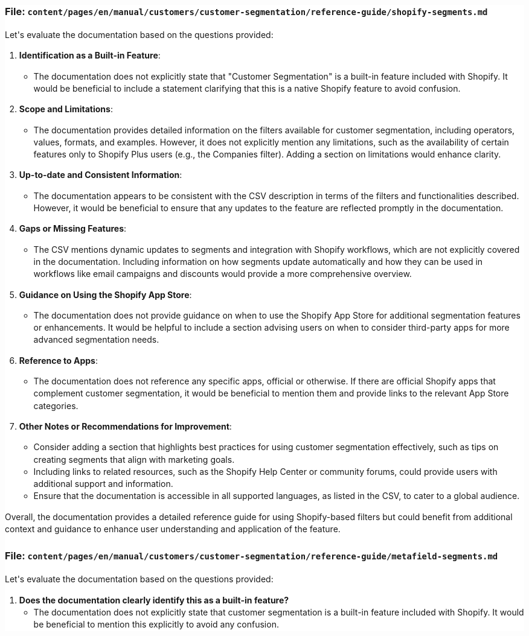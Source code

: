 ### File: `content/pages/en/manual/customers/customer-segmentation/reference-guide/shopify-segments.md`

Let's evaluate the documentation based on the questions provided:

1. **Identification as a Built-in Feature**: 
   - The documentation does not explicitly state that "Customer Segmentation" is a built-in feature included with Shopify. It would be beneficial to include a statement clarifying that this is a native Shopify feature to avoid confusion.

2. **Scope and Limitations**:
   - The documentation provides detailed information on the filters available for customer segmentation, including operators, values, formats, and examples. However, it does not explicitly mention any limitations, such as the availability of certain features only to Shopify Plus users (e.g., the Companies filter). Adding a section on limitations would enhance clarity.

3. **Up-to-date and Consistent Information**:
   - The documentation appears to be consistent with the CSV description in terms of the filters and functionalities described. However, it would be beneficial to ensure that any updates to the feature are reflected promptly in the documentation.

4. **Gaps or Missing Features**:
   - The CSV mentions dynamic updates to segments and integration with Shopify workflows, which are not explicitly covered in the documentation. Including information on how segments update automatically and how they can be used in workflows like email campaigns and discounts would provide a more comprehensive overview.

5. **Guidance on Using the Shopify App Store**:
   - The documentation does not provide guidance on when to use the Shopify App Store for additional segmentation features or enhancements. It would be helpful to include a section advising users on when to consider third-party apps for more advanced segmentation needs.

6. **Reference to Apps**:
   - The documentation does not reference any specific apps, official or otherwise. If there are official Shopify apps that complement customer segmentation, it would be beneficial to mention them and provide links to the relevant App Store categories.

7. **Other Notes or Recommendations for Improvement**:
   - Consider adding a section that highlights best practices for using customer segmentation effectively, such as tips on creating segments that align with marketing goals.
   - Including links to related resources, such as the Shopify Help Center or community forums, could provide users with additional support and information.
   - Ensure that the documentation is accessible in all supported languages, as listed in the CSV, to cater to a global audience.

Overall, the documentation provides a detailed reference guide for using Shopify-based filters but could benefit from additional context and guidance to enhance user understanding and application of the feature.

### File: `content/pages/en/manual/customers/customer-segmentation/reference-guide/metafield-segments.md`

Let's evaluate the documentation based on the questions provided:

1. **Does the documentation clearly identify this as a built-in feature?**
   - The documentation does not explicitly state that customer segmentation is a built-in feature included with Shopify. It would be beneficial to mention this explicitly to avoid any confusion.
